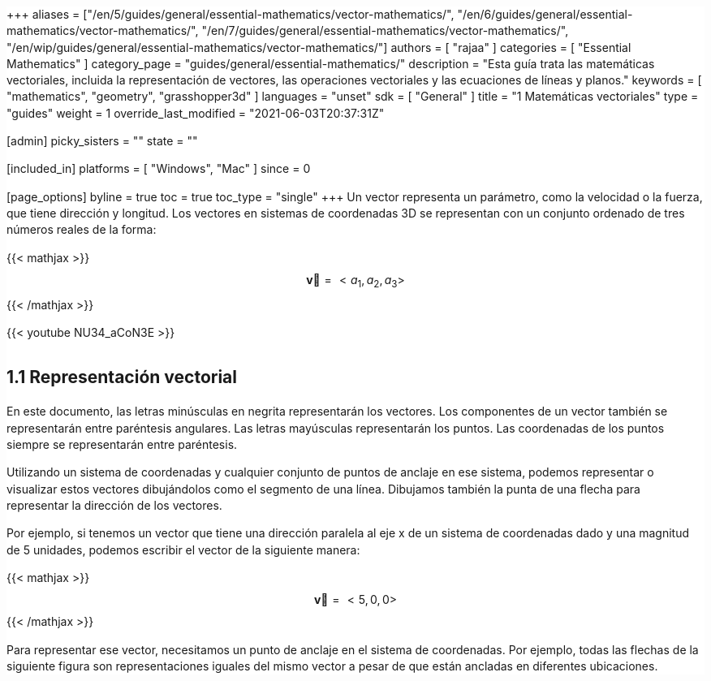 +++
aliases = ["/en/5/guides/general/essential-mathematics/vector-mathematics/", "/en/6/guides/general/essential-mathematics/vector-mathematics/", "/en/7/guides/general/essential-mathematics/vector-mathematics/", "/en/wip/guides/general/essential-mathematics/vector-mathematics/"]
authors = [ "rajaa" ]
categories = [ "Essential Mathematics" ]
category_page = "guides/general/essential-mathematics/"
description = "Esta guía trata las matemáticas vectoriales, incluida la representación de vectores, las operaciones vectoriales y las ecuaciones de líneas y planos."
keywords = [ "mathematics", "geometry", "grasshopper3d" ]
languages = "unset"
sdk = [ "General" ]
title = "1 Matemáticas vectoriales"
type = "guides"
weight = 1
override_last_modified = "2021-06-03T20:37:31Z"

[admin]
picky_sisters = ""
state = ""

[included_in]
platforms = [ "Windows", "Mac" ]
since = 0

[page_options]
byline = true
toc = true
toc_type = "single"
+++
Un vector representa un parámetro, como la velocidad o la fuerza, que tiene dirección y longitud. Los vectores en sistemas de coordenadas 3D se representan con un conjunto ordenado de tres números reales de la forma:

{{< mathjax >}}$$\mathbf{\vec v}  = <a_1, a_2, a_3>$${{< /mathjax >}}

{{< youtube NU34_aCoN3E >}}

## 1.1 Representación vectorial

En este documento, las letras minúsculas en negrita representarán los vectores. Los componentes de un vector también se representarán entre paréntesis angulares. Las letras mayúsculas representarán los puntos. Las coordenadas de los puntos siempre se representarán entre paréntesis.

Utilizando un sistema de coordenadas y cualquier conjunto de puntos de anclaje en ese sistema, podemos representar o visualizar estos vectores  dibujándolos como el segmento de una línea. Dibujamos también la punta de una flecha para representar la dirección de los vectores.

Por ejemplo, si tenemos un vector que tiene una dirección paralela al eje x de un sistema de coordenadas dado y una magnitud de 5 unidades, podemos escribir el vector de la siguiente manera:

{{< mathjax >}}$$\mathbf{\vec v} = <5, 0, 0>$${{< /mathjax >}}  

Para representar ese vector, necesitamos un punto de anclaje en el sistema de coordenadas. Por ejemplo, todas las flechas de la siguiente figura son representaciones iguales del mismo vector a pesar de que están ancladas en diferentes ubicaciones.  
